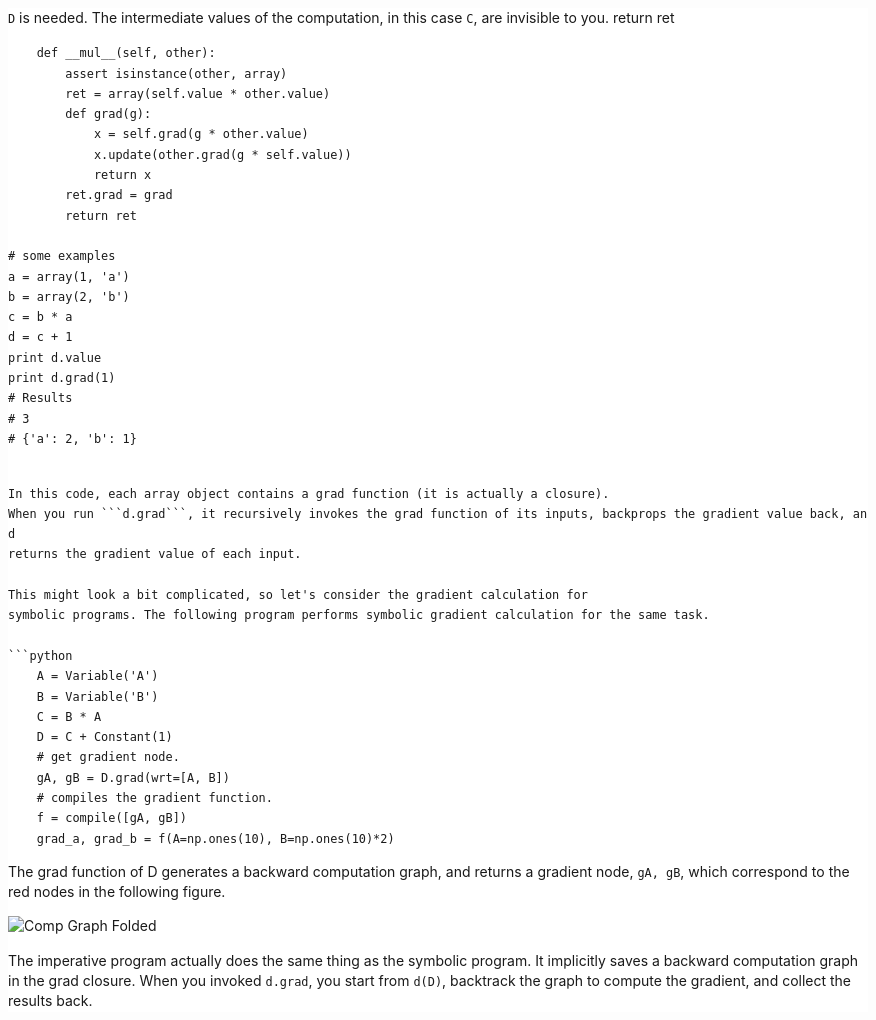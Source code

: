 ```D``` is needed. The intermediate values of the computation, in this case ```C```, are invisible to you.
            return ret

        def __mul__(self, other):
            assert isinstance(other, array)
            ret = array(self.value * other.value)
            def grad(g):
                x = self.grad(g * other.value)
                x.update(other.grad(g * self.value))
                return x
            ret.grad = grad
            return ret

    # some examples
    a = array(1, 'a')
    b = array(2, 'b')
    c = b * a
    d = c + 1
    print d.value
    print d.grad(1)
    # Results
    # 3
    # {'a': 2, 'b': 1}
```

In this code, each array object contains a grad function (it is actually a closure).
When you run ```d.grad```, it recursively invokes the grad function of its inputs, backprops the gradient value back, and
returns the gradient value of each input.

This might look a bit complicated, so let's consider the gradient calculation for
symbolic programs. The following program performs symbolic gradient calculation for the same task.

```python
    A = Variable('A')
    B = Variable('B')
    C = B * A
    D = C + Constant(1)
    # get gradient node.
    gA, gB = D.grad(wrt=[A, B])
    # compiles the gradient function.
    f = compile([gA, gB])
    grad_a, grad_b = f(A=np.ones(10), B=np.ones(10)*2)
```

The grad function of D generates a backward computation graph, and returns a gradient node, ```gA, gB```, which
 correspond to the red nodes in the following figure.

![Comp Graph Folded](https://raw.githubusercontent.com/dmlc/web-data/master/mxnet/prog_model/comp_graph_backward.png)

The imperative program actually does the same thing as the symbolic program. It implicitly saves a backward
computation graph in the grad closure. When you invoked  ```d.grad```, you start from ```d(D)```,
backtrack the graph to compute the gradient, and collect the results back.
